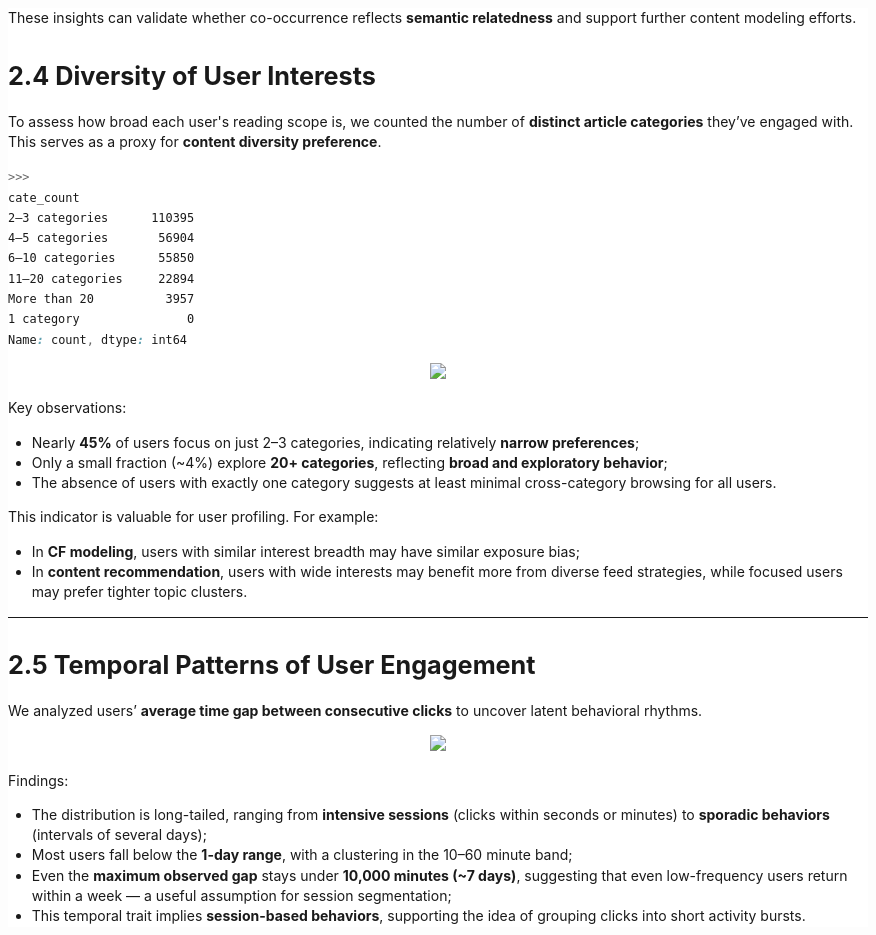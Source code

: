 These insights can validate whether co-occurrence reflects **semantic relatedness** and support further content modeling efforts.



## <big>2.4 Diversity of User Interests</big>

To assess how broad each user's reading scope is, we counted the number of **distinct article categories** they’ve engaged with. This serves as a proxy for **content diversity preference**.

```css
>>>
cate_count
2–3 categories      110395
4–5 categories       56904
6–10 categories      55850
11–20 categories     22894
More than 20          3957
1 category               0
Name: count, dtype: int64
```



<div align="center">   <img src="https://drive.google.com/thumbnail?id=1vkCmipdZhMZrLDWVE4ZmVsBRrEoDKMpj&sz=s4000" width="600"><br></div>

Key observations:

- Nearly **45%** of users focus on just 2–3 categories, indicating relatively **narrow preferences**;
- Only a small fraction (~4%) explore **20+ categories**, reflecting **broad and exploratory behavior**;
- The absence of users with exactly one category suggests at least minimal cross-category browsing for all users.

This indicator is valuable for user profiling. For example:

- In **CF modeling**, users with similar interest breadth may have similar exposure bias;
- In **content recommendation**, users with wide interests may benefit more from diverse feed strategies, while focused users may prefer tighter topic clusters.

------

## <big>2.5 Temporal Patterns of User Engagement</big>

We analyzed users’ **average time gap between consecutive clicks** to uncover latent behavioral rhythms.

<div align="center">   <img src="https://drive.google.com/thumbnail?id=1asMydYFzAeg5vsD1FlD_7SxOUTVmP4a7&sz=s4000" width="800"><br> </div>

Findings:

- The distribution is long-tailed, ranging from **intensive sessions** (clicks within seconds or minutes) to **sporadic behaviors** (intervals of several days);
- Most users fall below the **1-day range**, with a clustering in the 10–60 minute band;
- Even the **maximum observed gap** stays under **10,000 minutes (~7 days)**, suggesting that even low-frequency users return within a week — a useful assumption for session segmentation;
- This temporal trait implies **session-based behaviors**, supporting the idea of grouping clicks into short activity bursts.

